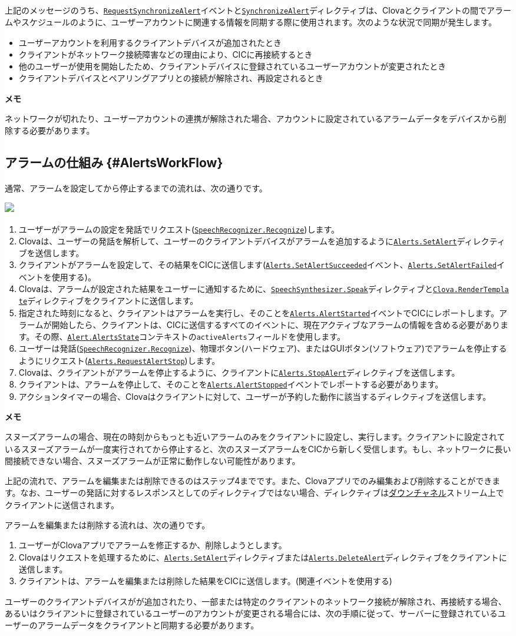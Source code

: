 上記のメッセージのうち、[`RequestSynchronizeAlert`](#RequestSynchronizeAlert)イベントと[`SynchronizeAlert`](#SynchronizeAlert)ディレクティブは、Clovaとクライアントの間でアラームやスケジュールのように、ユーザーアカウントに関連する情報を同期する際に使用されます。次のような状況で同期が発生します。

* ユーザーアカウントを利用するクライアントデバイスが追加されたとき
* クライアントがネットワーク接続障害などの理由により、CICに再接続するとき
* 他のユーザーが使用を開始したため、クライアントデバイスに登録されているユーザーアカウントが変更されたとき
* クライアントデバイスとペアリングアプリとの接続が解除され、再設定されるとき

<div class="note">
  <p><strong>メモ</strong></p>
  <p>ネットワークが切れたり、ユーザーアカウントの連携が解除された場合、アカウントに設定されているアラームデータをデバイスから削除する必要があります。</p>
</div>

## アラームの仕組み {#AlertsWorkFlow}

通常、アラームを設定してから停止するまでの流れは、次の通りです。

![](/CIC/Resources/Images/CIC_Alerts_Work_Flow.png)

1. ユーザーがアラームの設定を発話でリクエスト([`SpeechRecognizer.Recognize`](/CIC/References/CICInterface/SpeechRecognizer.md#Recognize))します。
2. Clovaは、ユーザーの発話を解析して、ユーザーのクライアントデバイスがアラームを追加するように[`Alerts.SetAlert`](#SetAlert)ディレクティブを送信します。
3. クライアントがアラームを設定して、その結果をCICに送信します([`Alerts.SetAlertSucceeded`](#SetAlertSucceeded)イベント、[`Alerts.SetAlertFailed`](#SetAlertFailed)イベントを使用する)。
4. Clovaは、アラームが設定された結果をユーザーに通知するために、[`SpeechSynthesizer.Speak`](/CIC/References/CICInterface/SpeechSynthesizer.md#Speak)ディレクティブと[`Clova.RenderTemplate`](/CIC/References/CICInterface/Clova.md#RenderTemplate)ディレクティブをクライアントに送信します。
5. 指定された時刻になると、クライアントはアラームを実行し、そのことを[`Alerts.AlertStarted`](#AlertStarted)イベントでCICにレポートします。アラームが開始したら、クライアントは、CICに送信するすべてのイベントに、現在アクティブなアラームの情報を含める必要があります。その際、[`Alert.AlertsState`](/CIC/References/Context_Objects.md#AlertsState)コンテキストの`activeAlerts`フィールドを使用します。
6. ユーザーは発話([`SpeechRecognizer.Recognize`](/CIC/References/CICInterface/SpeechRecognizer.md#Recognize))、物理ボタン(ハードウェア)、またはGUIボタン(ソフトウェア)でアラームを停止するようにリクエスト([`Alerts.RequestAlertStop`](#RequestAlertStop))します。
7. Clovaは、クライアントがアラームを停止するように、クライアントに[`Alerts.StopAlert`](#StopAlert)ディレクティブを送信します。
8. クライアントは、アラームを停止して、そのことを[`Alerts.AlertStopped`](#SetAlertSucceeded)イベントでレポートする必要があります。
9. アクションタイマーの場合、Clovaはクライアントに対して、ユーザーが予約した動作に該当するディレクティブを送信します。

<div class="note">
<p><strong>メモ</strong></p>
<p>スヌーズアラームの場合、現在の時刻からもっとも近いアラームのみをクライアントに設定し、実行します。クライアントに設定されているスヌーズアラームが一度実行されてから停止すると、次のスヌーズアラームをCICから新しく受信します。もし、ネットワークに長い間接続できない場合、スヌーズアラームが正常に動作しない可能性があります。</p>
</div>

上記の流れで、アラームを編集または削除できるのはステップ4までです。また、Clovaアプリでのみ編集および削除することができます。なお、ユーザーの発話に対するレスポンスとしてのディレクティブではない場合、ディレクティブは[ダウンチャネル](/CIC/Guides/Interact_with_CIC.md#CreateConnection)ストリーム上でクライアントに送信されます。

アラームを編集または削除する流れは、次の通りです。

1. ユーザーがClovaアプリでアラームを修正するか、削除しようとします。
2. Clovaはリクエストを処理するために、[`Alerts.SetAlert`](#SetAlert)ディレクティブまたは[`Alerts.DeleteAlert`](#DeleteAlert)ディレクティブをクライアントに送信します。
3. クライアントは、アラームを編集または削除した結果をCICに送信します。(関連イベントを使用する)

ユーザーのクライアントデバイスがが追加されたり、一部または特定のクライアントのネットワーク接続が解除され、再接続する場合、あるいはクライアントに登録されているユーザーのアカウントが変更される場合には、次の手順に従って、サーバーに登録されているユーザーのアラームデータをクライアントと同期する必要があります。
